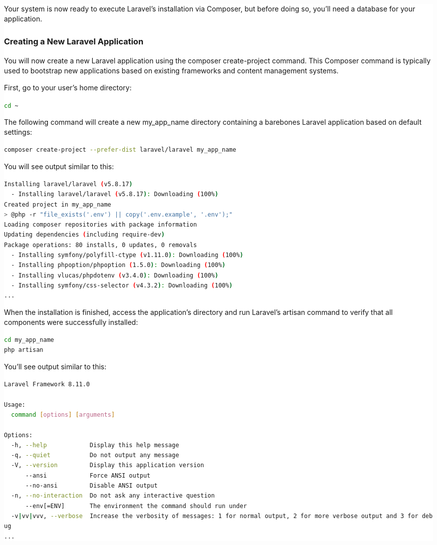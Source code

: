 Your system is now ready to execute Laravel’s installation via Composer, but before doing so, you’ll need a database for your application.

### Creating a New Laravel Application

You will now create a new Laravel application using the composer create-project command. This Composer command is typically used to bootstrap new applications based on existing frameworks and content management systems.

First, go to your user’s home directory:

```sh
cd ~
```

The following command will create a new my_app_name directory containing a barebones Laravel application based on default settings:

```sh
composer create-project --prefer-dist laravel/laravel my_app_name
```
You will see output similar to this:

```sh
Installing laravel/laravel (v5.8.17)
  - Installing laravel/laravel (v5.8.17): Downloading (100%)         
Created project in my_app_name
> @php -r "file_exists('.env') || copy('.env.example', '.env');"
Loading composer repositories with package information
Updating dependencies (including require-dev)
Package operations: 80 installs, 0 updates, 0 removals
  - Installing symfony/polyfill-ctype (v1.11.0): Downloading (100%)         
  - Installing phpoption/phpoption (1.5.0): Downloading (100%)         
  - Installing vlucas/phpdotenv (v3.4.0): Downloading (100%)         
  - Installing symfony/css-selector (v4.3.2): Downloading (100%)     
...
```

When the installation is finished, access the application’s directory and run Laravel’s artisan command to verify that all components were successfully installed:

```sh
cd my_app_name
php artisan
```

You’ll see output similar to this:

```sh
Laravel Framework 8.11.0

Usage:
  command [options] [arguments]

Options:
  -h, --help            Display this help message
  -q, --quiet           Do not output any message
  -V, --version         Display this application version
      --ansi            Force ANSI output
      --no-ansi         Disable ANSI output
  -n, --no-interaction  Do not ask any interactive question
      --env[=ENV]       The environment the command should run under
  -v|vv|vvv, --verbose  Increase the verbosity of messages: 1 for normal output, 2 for more verbose output and 3 for debug
...
```
